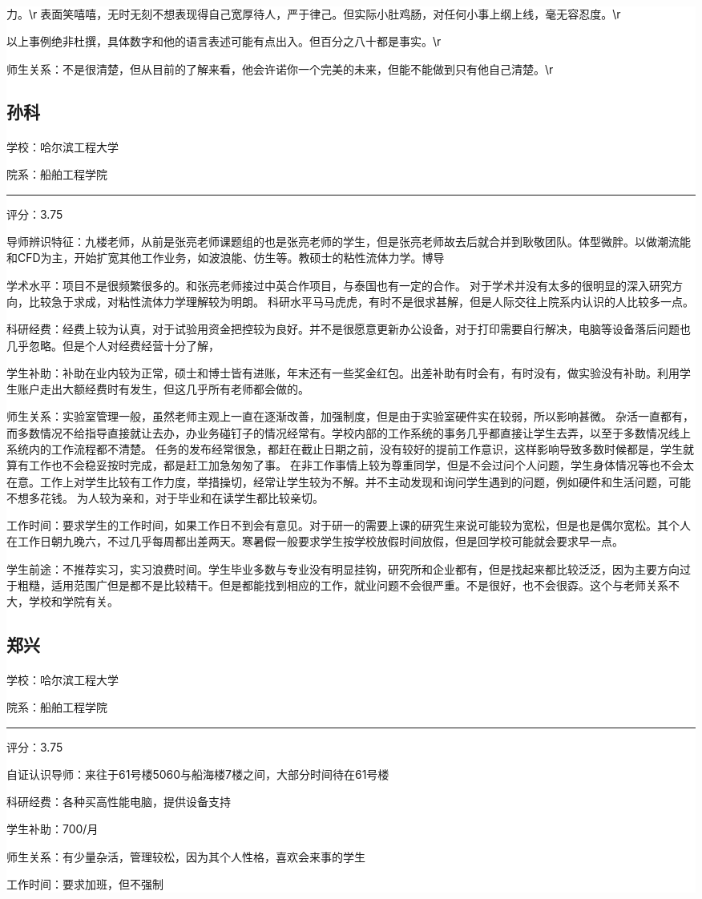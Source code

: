 力。\r
表面笑嘻嘻，无时无刻不想表现得自己宽厚待人，严于律己。但实际小肚鸡肠，对任何小事上纲上线，毫无容忍度。\r

以上事例绝非杜撰，具体数字和他的语言表述可能有点出入。但百分之八十都是事实。\r

师生关系：不是很清楚，但从目前的了解来看，他会许诺你一个完美的未来，但能不能做到只有他自己清楚。\r

## 孙科

学校：哈尔滨工程大学

院系：船舶工程学院

* * *

评分：3.75

导师辨识特征：九楼老师，从前是张亮老师课题组的也是张亮老师的学生，但是张亮老师故去后就合并到耿敬团队。体型微胖。以做潮流能和CFD为主，开始扩宽其他工作业务，如波浪能、仿生等。教硕士的粘性流体力学。博导

学术水平：项目不是很频繁很多的。和张亮老师接过中英合作项目，与泰国也有一定的合作。
对于学术并没有太多的很明显的深入研究方向，比较急于求成，对粘性流体力学理解较为明朗。
科研水平马马虎虎，有时不是很求甚解，但是人际交往上院系内认识的人比较多一点。

科研经费：经费上较为认真，对于试验用资金把控较为良好。并不是很愿意更新办公设备，对于打印需要自行解决，电脑等设备落后问题也几乎忽略。但是个人对经费经营十分了解，

学生补助：补助在业内较为正常，硕士和博士皆有进账，年末还有一些奖金红包。出差补助有时会有，有时没有，做实验没有补助。利用学生账户走出大额经费时有发生，但这几乎所有老师都会做的。

师生关系：实验室管理一般，虽然老师主观上一直在逐渐改善，加强制度，但是由于实验室硬件实在较弱，所以影响甚微。
杂活一直都有，而多数情况不给指导直接就让去办，办业务碰钉子的情况经常有。学校内部的工作系统的事务几乎都直接让学生去弄，以至于多数情况线上系统内的工作流程都不清楚。
任务的发布经常很急，都赶在截止日期之前，没有较好的提前工作意识，这样影响导致多数时候都是，学生就算有工作也不会稳妥按时完成，都是赶工加急匆匆了事。
在非工作事情上较为尊重同学，但是不会过问个人问题，学生身体情况等也不会太在意。工作上对学生比较有工作力度，举措操切，经常让学生较为不解。并不主动发现和询问学生遇到的问题，例如硬件和生活问题，可能不想多花钱。
为人较为亲和，对于毕业和在读学生都比较亲切。

工作时间：要求学生的工作时间，如果工作日不到会有意见。对于研一的需要上课的研究生来说可能较为宽松，但是也是偶尔宽松。其个人在工作日朝九晚六，不过几乎每周都出差两天。寒暑假一般要求学生按学校放假时间放假，但是回学校可能就会要求早一点。

学生前途：不推荐实习，实习浪费时间。学生毕业多数与专业没有明显挂钩，研究所和企业都有，但是找起来都比较泛泛，因为主要方向过于粗糙，适用范围广但是都不是比较精干。但是都能找到相应的工作，就业问题不会很严重。不是很好，也不会很孬。这个与老师关系不大，学校和学院有关。

## 郑兴

学校：哈尔滨工程大学

院系：船舶工程学院

* * *

评分：3.75

自证认识导师：来往于61号楼5060与船海楼7楼之间，大部分时间待在61号楼

科研经费：各种买高性能电脑，提供设备支持

学生补助：700/月

师生关系：有少量杂活，管理较松，因为其个人性格，喜欢会来事的学生

工作时间：要求加班，但不强制
